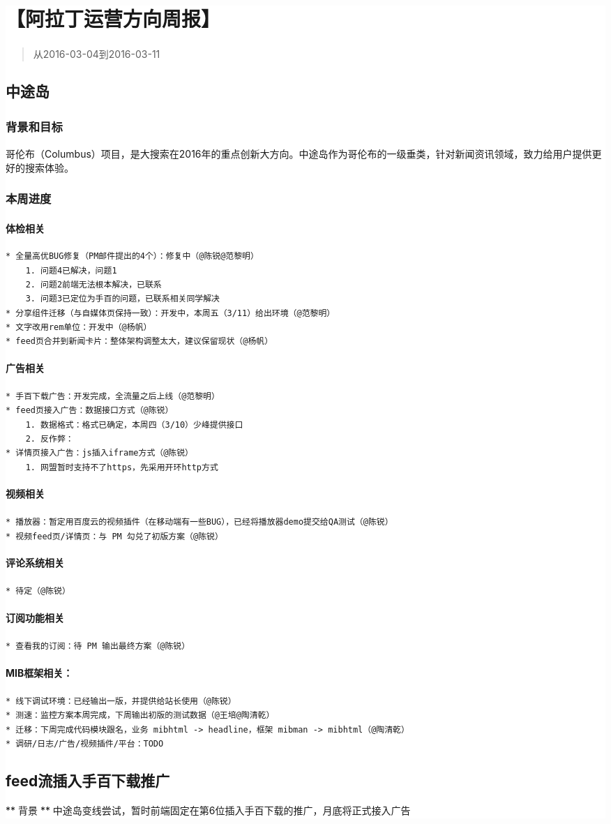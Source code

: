 # 【阿拉丁运营方向周报】

> 从2016-03-04到2016-03-11

## 中途岛

### 背景和目标
哥伦布（Columbus）项目，是大搜索在2016年的重点创新大方向。中途岛作为哥伦布的一级垂类，针对新闻资讯领域，致力给用户提供更好的搜索体验。

### 本周进度

#### 体检相关
    * 全量高优BUG修复（PM邮件提出的4个）：修复中（@陈锐@范黎明）
        1. 问题4已解决，问题1
        2. 问题2前端无法根本解决，已联系
        3. 问题3已定位为手百的问题，已联系相关同学解决
    * 分享组件迁移（与自媒体页保持一致）：开发中，本周五（3/11）给出环境（@范黎明）
    * 文字改用rem单位：开发中（@杨帆）
    * feed页合并到新闻卡片：整体架构调整太大，建议保留现状（@杨帆）

#### 广告相关
    * 手百下载广告：开发完成，全流量之后上线（@范黎明）
    * feed页接入广告：数据接口方式（@陈锐）
        1. 数据格式：格式已确定，本周四（3/10）少峰提供接口
        2. 反作弊：
    * 详情页接入广告：js插入iframe方式（@陈锐）
        1. 网盟暂时支持不了https，先采用开环http方式

#### 视频相关
    * 播放器：暂定用百度云的视频插件（在移动端有一些BUG），已经将播放器demo提交给QA测试（@陈锐）
    * 视频feed页/详情页：与 PM 勾兑了初版方案（@陈锐）

#### 评论系统相关
    * 待定（@陈锐）

#### 订阅功能相关
    * 查看我的订阅：待 PM 输出最终方案（@陈锐）

#### MIB框架相关：
    * 线下调试环境：已经输出一版，并提供给站长使用（@陈锐）
    * 测速：监控方案本周完成，下周输出初版的测试数据（@王培@陶清乾）
    * 迁移：下周完成代码模块跟名，业务 mibhtml -> headline，框架 mibman -> mibhtml（@陶清乾）
    * 调研/日志/广告/视频插件/平台：TODO
    
## feed流插入手百下载推广

** 背景 **
	中途岛变线尝试，暂时前端固定在第6位插入手百下载的推广，月底将正式接入广告
	